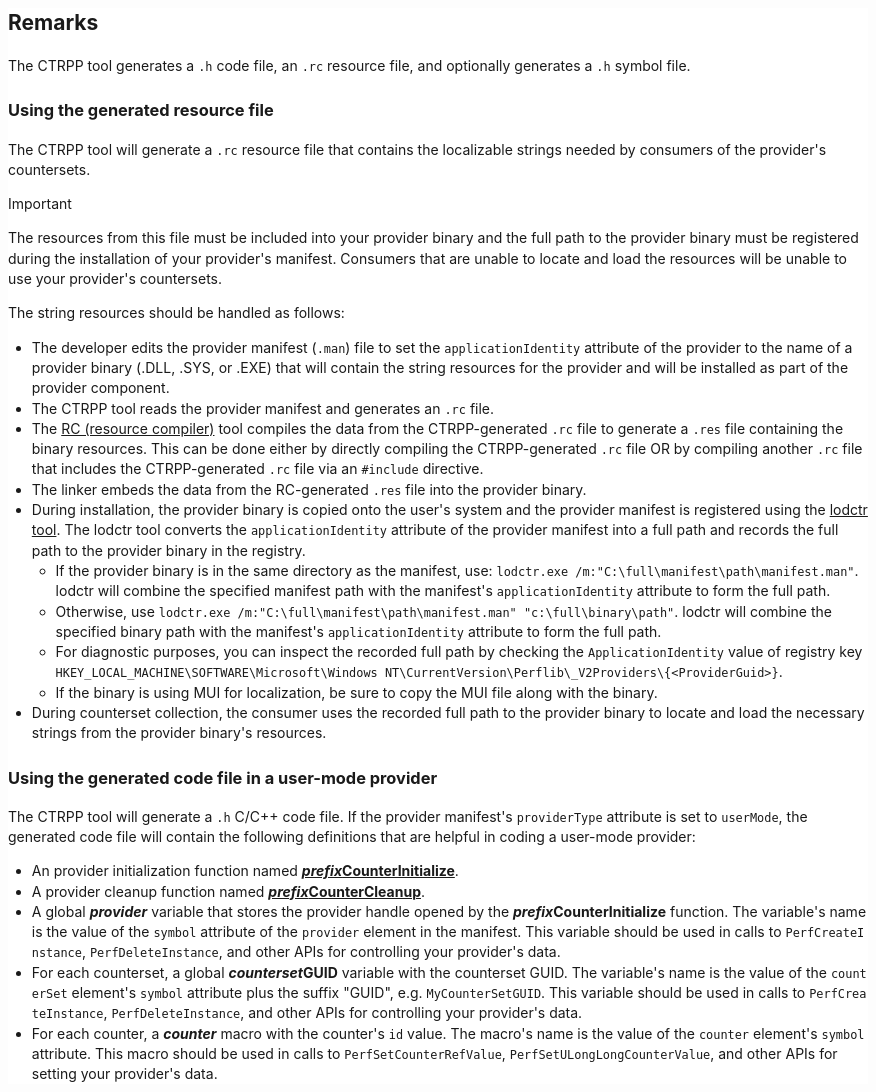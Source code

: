 ## Remarks

The CTRPP tool generates a `.h` code file, an `.rc` resource file, and optionally generates a `.h` symbol file.

### Using the generated resource file

The CTRPP tool will generate a `.rc` resource file that contains the localizable strings needed by consumers of the provider's countersets.

> [!IMPORTANT]
> The resources from this file must be included into your provider binary and the full path to the provider binary must be registered during the installation of your provider's manifest. Consumers that are unable to locate and load the resources will be unable to use your provider's countersets.

The string resources should be handled as follows:

- The developer edits the provider manifest (`.man`) file to set the `applicationIdentity` attribute of the provider to the name of a provider binary (.DLL, .SYS, or .EXE) that will contain the string resources for the provider and will be installed as part of the provider component.
- The CTRPP tool reads the provider manifest and generates an `.rc` file.
- The [RC (resource compiler)](../menurc/resource-compiler.md) tool compiles the data from the CTRPP-generated `.rc` file to generate a `.res` file containing the binary resources. This can be done either by directly compiling the CTRPP-generated `.rc` file OR by compiling another `.rc` file that includes the CTRPP-generated `.rc` file via an `#include` directive.
- The linker embeds the data from the RC-generated `.res` file into the provider binary.
- During installation, the provider binary is copied onto the user's system and the provider manifest is registered using the [lodctr tool](/windows-server/administration/windows-commands/lodctr). The lodctr tool converts the `applicationIdentity` attribute of the provider manifest into a full path and records the full path to the provider binary in the registry.
  - If the provider binary is in the same directory as the manifest, use: `lodctr.exe /m:"C:\full\manifest\path\manifest.man"`. lodctr will combine the specified manifest path with the manifest's `applicationIdentity` attribute to form the full path.
  - Otherwise, use `lodctr.exe /m:"C:\full\manifest\path\manifest.man" "c:\full\binary\path"`. lodctr will combine the specified binary path with the manifest's `applicationIdentity` attribute to form the full path.
  - For diagnostic purposes, you can inspect the recorded full path by checking the `ApplicationIdentity` value of registry key `HKEY_LOCAL_MACHINE\SOFTWARE\Microsoft\Windows NT\CurrentVersion\Perflib\_V2Providers\{<ProviderGuid>}`.
  - If the binary is using MUI for localization, be sure to copy the MUI file along with the binary.
- During counterset collection, the consumer uses the recorded full path to the provider binary to locate and load the necessary strings from the provider binary's resources.

### Using the generated code file in a user-mode provider

The CTRPP tool will generate a `.h` C/C++ code file. If the provider manifest's `providerType` attribute is set to `userMode`, the generated code file will contain the following definitions that are helpful in coding a user-mode provider:

- An provider initialization function named [***prefix*CounterInitialize**](counterinitialize.md).
- A provider cleanup function named [***prefix*CounterCleanup**](countercleanup.md).
- A global ***provider*** variable that stores the provider handle opened by the ***prefix*CounterInitialize** function. The variable's name is the value of the `symbol` attribute of the `provider` element in the manifest. This variable should be used in calls to `PerfCreateInstance`, `PerfDeleteInstance`, and other APIs for controlling your provider's data.
- For each counterset, a global ***counterset*GUID** variable with the counterset GUID. The variable's name is the value of the `counterSet` element's `symbol` attribute plus the suffix "GUID", e.g. `MyCounterSetGUID`. This variable should be used in calls to `PerfCreateInstance`, `PerfDeleteInstance`, and other APIs for controlling your provider's data.
- For each counter, a ***counter*** macro with the counter's `id` value. The macro's name is the value of the `counter` element's `symbol` attribute. This macro should be used in calls to `PerfSetCounterRefValue`, `PerfSetULongLongCounterValue`, and other APIs for setting your provider's data.
